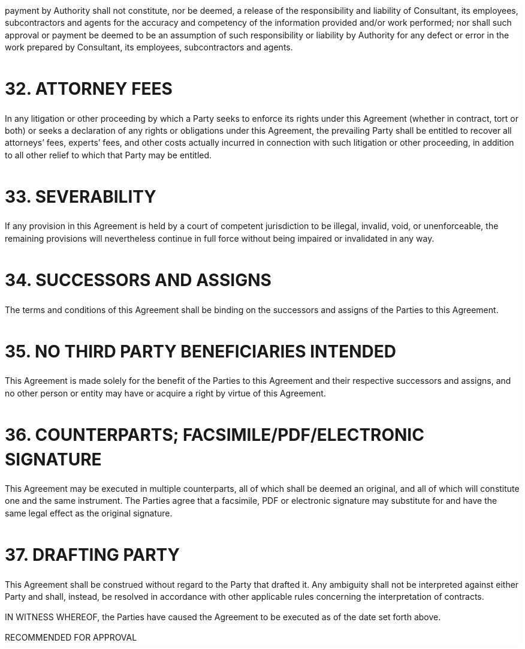 payment by Authority shall not constitute, nor be deemed, a release of the responsibility and liability of Consultant, its employees, subcontractors and agents for the accuracy and competency of the information provided and/or work performed; nor shall such approval or payment be deemed to be an assumption of such responsibility or liability by Authority for any defect or error in the work prepared by Consultant, its employees, subcontractors and agents.

# 32. ATTORNEY FEES

In any litigation or other proceeding by which a Party seeks to enforce its rights under this Agreement (whether in contract, tort or both) or seeks a declaration of any rights or obligations under this Agreement, the prevailing Party shall be entitled to recover all attorneys’ fees, experts’ fees, and other costs actually incurred in connection with such litigation or other proceeding, in addition to all other relief to which that Party may be entitled.

# 33. SEVERABILITY

If any provision in this Agreement is held by a court of competent jurisdiction to be illegal, invalid, void, or unenforceable, the remaining provisions will nevertheless continue in full force without being impaired or invalidated in any way.

# 34. SUCCESSORS AND ASSIGNS

The terms and conditions of this Agreement shall be binding on the successors and assigns of the Parties to this Agreement.

# 35. NO THIRD PARTY BENEFICIARIES INTENDED

This Agreement is made solely for the benefit of the Parties to this Agreement and their respective successors and assigns, and no other person or entity may have or acquire a right by virtue of this Agreement.

# 36. COUNTERPARTS; FACSIMILE/PDF/ELECTRONIC SIGNATURE

This Agreement may be executed in multiple counterparts, all of which shall be deemed an original, and all of which will constitute one and the same instrument. The Parties agree that a facsimile, PDF or electronic signature may substitute for and have the same legal effect as the original signature.

# 37. DRAFTING PARTY

This Agreement shall be construed without regard to the Party that drafted it. Any ambiguity shall not be interpreted against either Party and shall, instead, be resolved in accordance with other applicable rules concerning the interpretation of contracts.

IN WITNESS WHEREOF, the Parties have caused the Agreement to be executed as of the date set forth above.

RECOMMENDED FOR APPROVAL

